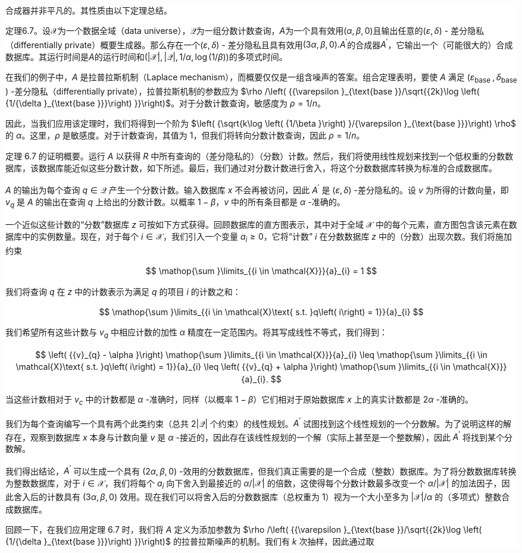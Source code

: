合成器并非平凡的。其性质由以下定理总结。

定理6.7。设$\mathcal{X}$为一个数据全域（data universe），$\mathcal{Q}$为一组分数计数查询，$A$为一个具有效用$\left( {\alpha ,\beta ,0}\right)$且输出任意的$\left( {\varepsilon ,\delta }\right)$ - 差分隐私（differentially private）概要生成器。那么存在一个$\left( {\varepsilon ,\delta }\right)$ - 差分隐私且具有效用$\left( {{3\alpha },\beta ,0}\right) .{A}^{\prime }$的合成器${A}^{\prime }$，它输出一个（可能很大的）合成数据库。其运行时间是$A$的运行时间和$\left( {\left| \mathcal{X}\right| ,\left| \mathcal{Q}\right| ,1/\alpha ,\log \left( {1/\beta }\right) }\right)$的多项式时间。

在我们的例子中，$A$ 是拉普拉斯机制（Laplace mechanism），而概要仅仅是一组含噪声的答案。组合定理表明，要使 $A$ 满足 $\left( {{\varepsilon }_{\text{base }},{\delta }_{\text{base }}}\right)$ -差分隐私（differentially private），拉普拉斯机制的参数应为 $\rho /\left( {{\varepsilon }_{\text{base }}/\sqrt{{2k}\log \left( {1/{\delta }_{\text{base }}}\right) }}\right)$。对于分数计数查询，敏感度为 $\rho  = 1/n$。

因此，当我们应用该定理时，我们将得到一个阶为 $\left( {\sqrt{k\log \left( {1/\beta }\right) }/{\varepsilon }_{\text{base }}}\right) \rho$ 的 $\alpha$。这里，$\rho$ 是敏感度。对于计数查询，其值为 1，但我们将转向分数计数查询，因此 $\rho  = 1/n$。

定理 6.7 的证明概要。运行 $A$ 以获得 $R$ 中所有查询的（差分隐私的）（分数）计数。然后，我们将使用线性规划来找到一个低权重的分数数据库，该数据库能近似这些分数计数，如下所述。最后，我们通过对分数计数进行舍入，将这个分数数据库转换为标准的合成数据库。

$A$ 的输出为每个查询 $q \in  \mathcal{Q}$ 产生一个分数计数。输入数据库 $x$ 不会再被访问，因此 ${A}^{\prime }$ 是 $\left( {\varepsilon ,\delta }\right)$ -差分隐私的。设 $v$ 为所得的计数向量，即 ${v}_{q}$ 是 $A$ 的输出在查询 $q$ 上给出的分数计数。以概率 $1 - \beta$，$v$ 中的所有条目都是 $\alpha$ -准确的。

一个近似这些计数的“分数”数据库 $z$ 可按如下方式获得。回顾数据库的直方图表示，其中对于全域 $\mathcal{X}$ 中的每个元素，直方图包含该元素在数据库中的实例数量。现在，对于每个 $i \in  \mathcal{X}$，我们引入一个变量 ${a}_{i} \geq  0$，它将“计数” $i$ 在分数数据库 $z$ 中的（分数）出现次数。我们将施加约束

$$
\mathop{\sum }\limits_{{i \in  \mathcal{X}}}{a}_{i} = 1
$$

我们将查询 $q$ 在 $z$ 中的计数表示为满足 $q$ 的项目 $i$ 的计数之和：

$$
\mathop{\sum }\limits_{{i \in  \mathcal{X}\text{ s.t. }q\left( i\right)  = 1}}{a}_{i}
$$

我们希望所有这些计数与 ${v}_{q}$ 中相应计数的加性 $\alpha$ 精度在一定范围内。将其写成线性不等式，我们得到：

$$
\left( {{v}_{q} - \alpha }\right) \mathop{\sum }\limits_{{i \in  \mathcal{X}}}{a}_{i} \leq  \mathop{\sum }\limits_{{i \in  \mathcal{X}\text{ s.t. }q\left( i\right)  = 1}}{a}_{i} \leq  \left( {{v}_{q} + \alpha }\right) \mathop{\sum }\limits_{{i \in  \mathcal{X}}}{a}_{i}.
$$

当这些计数相对于 ${v}_{c}$ 中的计数都是 $\alpha$ -准确时，同样（以概率 $1 - \beta$）它们相对于原始数据库 $x$ 上的真实计数都是 ${2\alpha }$ -准确的。

我们为每个查询编写一个具有两个此类约束（总共 $2\left| \mathcal{Q}\right|$ 个约束）的线性规划。${A}^{\prime }$ 试图找到这个线性规划的一个分数解。为了说明这样的解存在，观察到数据库 $x$ 本身与计数向量 $v$ 是 $\alpha$ -接近的，因此存在该线性规划的一个解（实际上甚至是一个整数解），因此 ${A}^{\prime }$ 将找到某个分数解。

我们得出结论，${A}^{\prime }$ 可以生成一个具有 $\left( {{2\alpha },\beta ,0}\right)$ -效用的分数数据库，但我们真正需要的是一个合成（整数）数据库。为了将分数数据库转换为整数数据库，对于 $i \in  \mathcal{X}$，我们将每个 ${a}_{i}$ 向下舍入到最接近的 $\alpha /\left| \mathcal{X}\right|$ 的倍数，这使得每个分数计数最多改变一个 $\alpha /\left| \mathcal{X}\right|$ 的加法因子，因此舍入后的计数具有 $\left( {{3\alpha },\beta ,0}\right)$ 效用。现在我们可以将舍入后的分数数据库（总权重为 1）视为一个大小至多为 $\left| \mathcal{X}\right| /\alpha$ 的（多项式）整数合成数据库。

回顾一下，在我们应用定理 6.7 时，我们将 $A$ 定义为添加参数为 $\rho /\left( {{\varepsilon }_{\text{base }}/\sqrt{{2k}\log \left( {1/{\delta }_{\text{base }}}\right) }}\right)$ 的拉普拉斯噪声的机制。我们有 $k$ 次抽样，因此通过取
